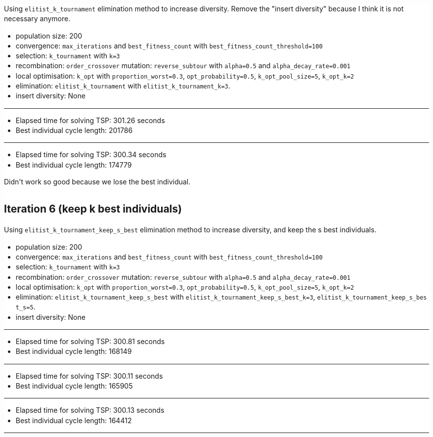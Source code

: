 Using `elitist_k_tournament` elimination method to increase diversity. Remove the "insert diversity" because I think it
is not necessary anymore.

- population size: 200
- convergence: `max_iterations` and `best_fitness_count` with `best_fitness_count_threshold=100`
- selection: `k_tournament` with `k=3`
- recombination: `order_crossover`
  mutation: `reverse_subtour` with `alpha=0.5` and `alpha_decay_rate=0.001`
- local optimisation: `k_opt` with `proportion_worst=0.3`, `opt_probability=0.5`, `k_opt_pool_size=5`, `k_opt_k=2`
- elimination: `elitist_k_tournament` with `elitist_k_tournament_k=3`.
- insert diversity: None

---

- Elapsed time for solving TSP: 301.26 seconds
- Best individual cycle length: 201786

---

- Elapsed time for solving TSP: 300.34 seconds
- Best individual cycle length: 174779

Didn't work so good because we lose the best individual.

## Iteration 6 (keep k best individuals)

Using `elitist_k_tournament_keep_s_best` elimination method to increase diversity, and keep the s best individuals.

- population size: 200
- convergence: `max_iterations` and `best_fitness_count` with `best_fitness_count_threshold=100`
- selection: `k_tournament` with `k=3`
- recombination: `order_crossover`
  mutation: `reverse_subtour` with `alpha=0.5` and `alpha_decay_rate=0.001`
- local optimisation: `k_opt` with `proportion_worst=0.3`, `opt_probability=0.5`, `k_opt_pool_size=5`, `k_opt_k=2`
- elimination: `elitist_k_tournament_keep_s_best` with `elitist_k_tournament_keep_s_best_k=3`,
  `elitist_k_tournament_keep_s_best_s=5`.
- insert diversity: None

---

- Elapsed time for solving TSP: 300.81 seconds
- Best individual cycle length: 168149

---

- Elapsed time for solving TSP: 300.11 seconds
- Best individual cycle length: 165905

---

- Elapsed time for solving TSP: 300.13 seconds
- Best individual cycle length: 164412

---